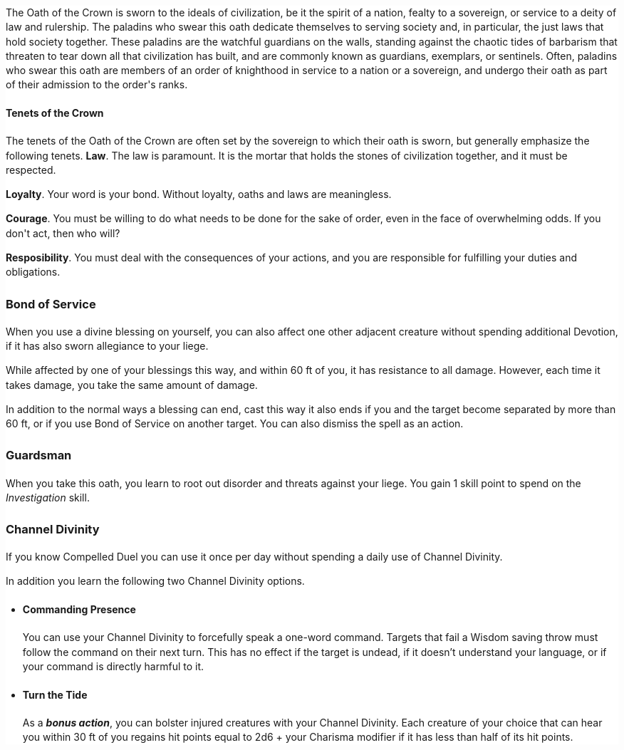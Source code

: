 </div>

The Oath of the Crown is sworn to the ideals of civilization, be it the spirit of a nation, fealty to a sovereign, or service to a deity of law and rulership. The paladins who swear this oath dedicate themselves to serving society and, in particular, the just laws that hold society together. These paladins are the watchful guardians on the walls, standing against the chaotic tides of barbarism that threaten to tear down all that civilization has built, and are commonly known as guardians, exemplars, or sentinels. Often, paladins who swear this oath are members of an order of knighthood in service to a nation or a sovereign, and undergo their oath as part of their admission to the order's ranks.

#### Tenets of the Crown
The tenets of the Oath of the Crown are often set by the sovereign to which their oath is sworn, but generally emphasize the following tenets.
 **Law**. The law is paramount. It is the mortar that holds the stones of civilization together, and it must be respected.

 **Loyalty**. Your word is your bond. Without loyalty, oaths and laws are meaningless.

 **Courage**. You must be willing to do what needs to be done for the sake of order, even in the face of overwhelming odds. If you don't act, then who will?

 **Resposibility**. You must deal with the consequences of your actions, and you are responsible for fulfilling your duties and obligations.

### Bond of Service
When you use a divine blessing on yourself, you can also affect one other adjacent creature without spending additional Devotion, if it has also sworn allegiance to your liege.

While affected by one of your blessings this way, and within 60 ft of you, it has resistance to all damage. However, each time it takes damage, you take the same amount of damage.

In addition to the normal ways a blessing can end, cast this way it also ends if you and the target become separated by more than 60 ft, or if you use Bond of Service on another target. You can also dismiss the spell as an action.

### Guardsman
When you take this oath, you learn to root out disorder and threats against your liege. You gain 1 skill point to spend on the *Investigation* skill.

### Channel Divinity
If you know Compelled Duel you can use it once per day without spending a daily use of Channel Divinity.

In addition you learn the following two Channel Divinity options.

<div class="columnstwo">

- #### Commanding Presence
    You can use your Channel Divinity to forcefully speak a one-word command. Targets that fail a Wisdom saving throw must follow the command on their next turn. This has no effect if the target is undead, if it doesn’t understand your language, or if your command is directly harmful to it.

- #### Turn the Tide
    As a ***bonus action***, you can bolster injured creatures with your Channel Divinity. Each creature of your choice that can hear you within 30 ft of you regains hit points equal to 2d6 + your Charisma modifier if it has less than half of its hit points.

